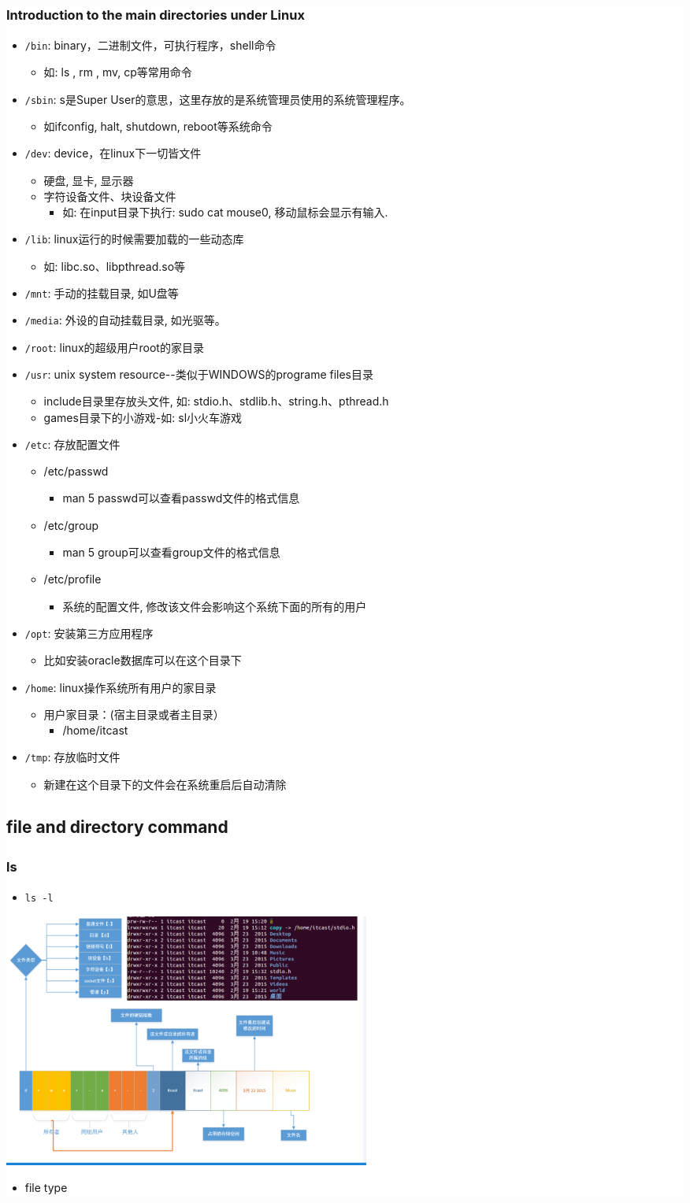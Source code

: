 ### Introduction to the main directories under Linux

- `/bin`: binary，二进制文件，可执行程序，shell命令

  - 如: ls , rm , mv, cp等常用命令

- `/sbin`: s是Super User的意思，这里存放的是系统管理员使用的系统管理程序。
  - 如ifconfig, halt, shutdown, reboot等系统命令
- `/dev`: device，在linux下一切皆文件
  - 硬盘, 显卡, 显示器
  - 字符设备文件、块设备文件
    - 如: 在input目录下执行: sudo cat mouse0, 移动鼠标会显示有输入.

- `/lib`: linux运行的时候需要加载的一些动态库

  - 如: libc.so、libpthread.so等

- `/mnt`: 手动的挂载目录, 如U盘等
- `/media`: 外设的自动挂载目录, 如光驱等。
- `/root`: linux的超级用户root的家目录
- `/usr`: unix system resource--类似于WINDOWS的programe files目录
  - include目录里存放头文件, 如: stdio.h、stdlib.h、string.h、pthread.h
  - games目录下的小游戏-如: sl小火车游戏
- `/etc`: 存放配置文件
  - /etc/passwd
    - man 5 passwd可以查看passwd文件的格式信息
  - /etc/group

    - man 5 group可以查看group文件的格式信息
    
  - /etc/profile
  
      - 系统的配置文件, 修改该文件会影响这个系统下面的所有的用户
- `/opt`: 安装第三方应用程序

    - 比如安装oracle数据库可以在这个目录下

- `/home`: linux操作系统所有用户的家目录
  - 用户家目录：(宿主目录或者主目录）
    - /home/itcast
- `/tmp`: 存放临时文件
  - 新建在这个目录下的文件会在系统重启后自动清除

## file and directory command
### ls

- `ls -l`

![image-20210712092755128](image/image-20210712092755128.png)
  - file type
